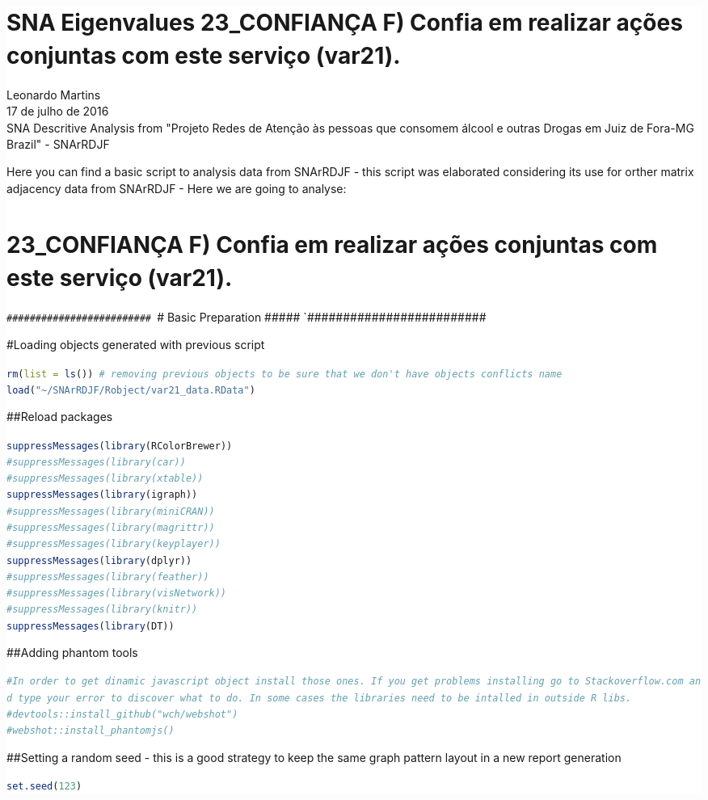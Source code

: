 # SNA Eigenvalues 23_CONFIANÇA F) Confia em realizar ações conjuntas com este serviço (var21).
Leonardo Martins  
17 de julho de 2016  
SNA Descritive Analysis from "Projeto Redes de Atenção às pessoas que consomem álcool e outras Drogas em Juiz de Fora-MG   Brazil"  - SNArRDJF

Here you can find a basic script to analysis data from SNArRDJF - this script was elaborated considering its use for orther matrix adjacency data from SNArRDJF - Here we are going to analyse:

# 23_CONFIANÇA F) Confia em realizar ações conjuntas com este serviço (var21).

`#########################
`# Basic Preparation #####
`#########################

#Loading objects generated with previous script 

```r
rm(list = ls()) # removing previous objects to be sure that we don't have objects conflicts name
load("~/SNArRDJF/Robject/var21_data.RData")
```
##Reload packages

```r
suppressMessages(library(RColorBrewer))
#suppressMessages(library(car))
#suppressMessages(library(xtable))
suppressMessages(library(igraph))
#suppressMessages(library(miniCRAN))
#suppressMessages(library(magrittr))
#suppressMessages(library(keyplayer))
suppressMessages(library(dplyr))
#suppressMessages(library(feather))
#suppressMessages(library(visNetwork))
#suppressMessages(library(knitr))
suppressMessages(library(DT))
```
##Adding phantom tools

```r
#In order to get dinamic javascript object install those ones. If you get problems installing go to Stackoverflow.com and type your error to discover what to do. In some cases the libraries need to be intalled in outside R libs.
#devtools::install_github("wch/webshot")
#webshot::install_phantomjs()
```
##Setting a random seed - this is a good strategy to keep the same graph pattern layout in a new report generation

```r
set.seed(123)
```
